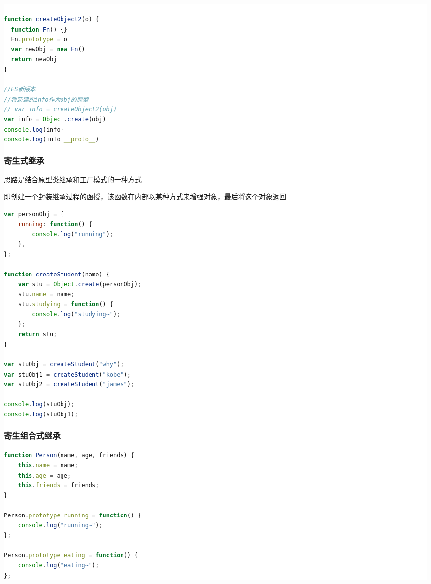 ```js

function createObject2(o) {
  function Fn() {}
  Fn.prototype = o
  var newObj = new Fn()
  return newObj
}

//ES新版本
//将新建的info作为obj的原型
// var info = createObject2(obj)
var info = Object.create(obj)
console.log(info)
console.log(info.__proto__)

```



### 寄生式继承

思路是结合原型类继承和工厂模式的一种方式

即创建一个封装继承过程的函授，该函数在内部以某种方式来增强对象，最后将这个对象返回

```js
var personObj = {
    running: function() {
        console.log("running");
    },
};

function createStudent(name) {
    var stu = Object.create(personObj);
    stu.name = name;
    stu.studying = function() {
        console.log("studying~");
    };
    return stu;
}

var stuObj = createStudent("why");
var stuObj1 = createStudent("kobe");
var stuObj2 = createStudent("james");

console.log(stuObj);
console.log(stuObj1);
```



### 寄生组合式继承

```js
function Person(name, age, friends) {
    this.name = name;
    this.age = age;
    this.friends = friends;
}

Person.prototype.running = function() {
    console.log("running~");
};

Person.prototype.eating = function() {
    console.log("eating~");
};
```